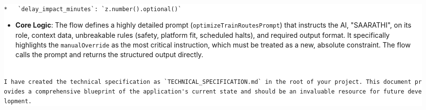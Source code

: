     *   `delay_impact_minutes`: `z.number().optional()`
*   **Core Logic**: The flow defines a highly detailed prompt (`optimizeTrainRoutesPrompt`) that instructs the AI, "SAARATHI", on its role, context data, unbreakable rules (safety, platform fit, scheduled halts), and required output format. It specifically highlights the `manualOverride` as the most critical instruction, which must be treated as a new, absolute constraint. The flow calls the prompt and returns the structured output directly.
```

I have created the technical specification as `TECHNICAL_SPECIFICATION.md` in the root of your project. This document provides a comprehensive blueprint of the application's current state and should be an invaluable resource for future development.